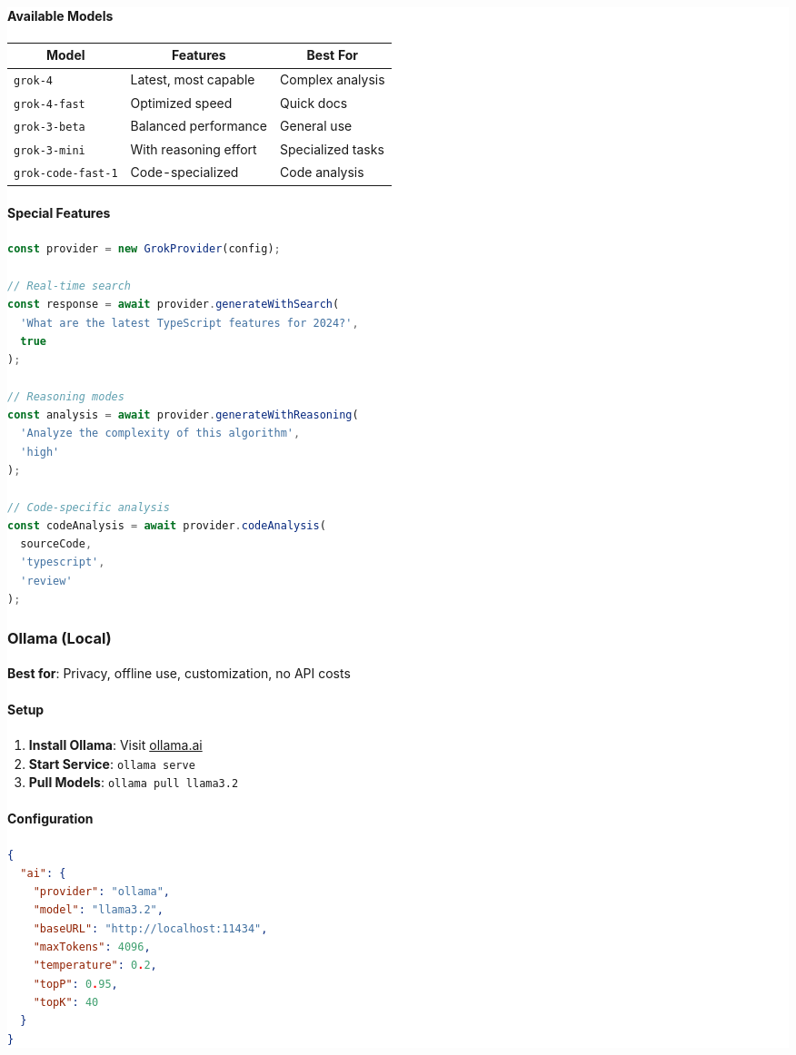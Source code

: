 #### Available Models

| Model | Features | Best For |
|-------|----------|----------|
| `grok-4` | Latest, most capable | Complex analysis |
| `grok-4-fast` | Optimized speed | Quick docs |
| `grok-3-beta` | Balanced performance | General use |
| `grok-3-mini` | With reasoning effort | Specialized tasks |
| `grok-code-fast-1` | Code-specialized | Code analysis |

#### Special Features

```typescript
const provider = new GrokProvider(config);

// Real-time search
const response = await provider.generateWithSearch(
  'What are the latest TypeScript features for 2024?',
  true
);

// Reasoning modes
const analysis = await provider.generateWithReasoning(
  'Analyze the complexity of this algorithm',
  'high'
);

// Code-specific analysis
const codeAnalysis = await provider.codeAnalysis(
  sourceCode,
  'typescript',
  'review'
);
```

### Ollama (Local)

**Best for**: Privacy, offline use, customization, no API costs

#### Setup

1. **Install Ollama**: Visit [ollama.ai](https://ollama.ai)
2. **Start Service**: `ollama serve`
3. **Pull Models**: `ollama pull llama3.2`

#### Configuration

```json
{
  "ai": {
    "provider": "ollama",
    "model": "llama3.2",
    "baseURL": "http://localhost:11434",
    "maxTokens": 4096,
    "temperature": 0.2,
    "topP": 0.95,
    "topK": 40
  }
}
```
